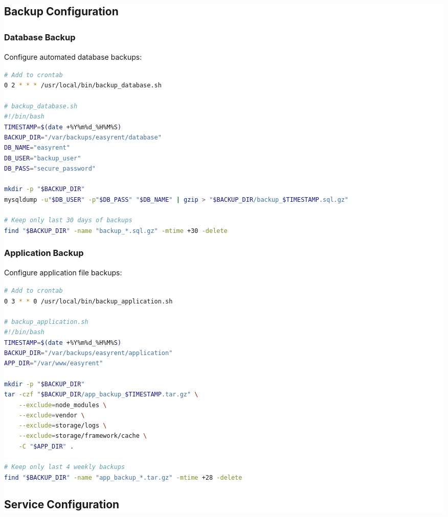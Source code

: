 ## Backup Configuration

### Database Backup

Configure automated database backups:

```bash
# Add to crontab
0 2 * * * /usr/local/bin/backup_database.sh

# backup_database.sh
#!/bin/bash
TIMESTAMP=$(date +%Y%m%d_%H%M%S)
BACKUP_DIR="/var/backups/easyrent/database"
DB_NAME="easyrent"
DB_USER="backup_user"
DB_PASS="secure_password"

mkdir -p "$BACKUP_DIR"
mysqldump -u"$DB_USER" -p"$DB_PASS" "$DB_NAME" | gzip > "$BACKUP_DIR/backup_$TIMESTAMP.sql.gz"

# Keep only last 30 days of backups
find "$BACKUP_DIR" -name "backup_*.sql.gz" -mtime +30 -delete
```

### Application Backup

Configure application file backups:

```bash
# Add to crontab
0 3 * * 0 /usr/local/bin/backup_application.sh

# backup_application.sh
#!/bin/bash
TIMESTAMP=$(date +%Y%m%d_%H%M%S)
BACKUP_DIR="/var/backups/easyrent/application"
APP_DIR="/var/www/easyrent"

mkdir -p "$BACKUP_DIR"
tar -czf "$BACKUP_DIR/app_backup_$TIMESTAMP.tar.gz" \
    --exclude=node_modules \
    --exclude=vendor \
    --exclude=storage/logs \
    --exclude=storage/framework/cache \
    -C "$APP_DIR" .

# Keep only last 4 weekly backups
find "$BACKUP_DIR" -name "app_backup_*.tar.gz" -mtime +28 -delete
```

## Service Configuration
